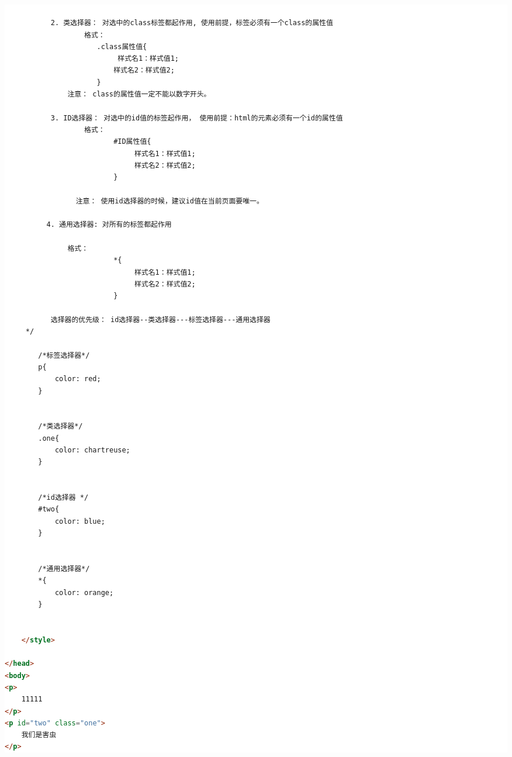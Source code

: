 ```html

           2. 类选择器： 对选中的class标签都起作用, 使用前提，标签必须有一个class的属性值
                   格式：
                      .class属性值{
                           样式名1：样式值1;
                          样式名2：样式值2;
                      }
               注意： class的属性值一定不能以数字开头。

           3. ID选择器： 对选中的id值的标签起作用， 使用前提：html的元素必须有一个id的属性值
                   格式：
                          #ID属性值{
                               样式名1：样式值1;
                               样式名2：样式值2;
                          }

                 注意： 使用id选择器的时候，建议id值在当前页面要唯一。

          4. 通用选择器: 对所有的标签都起作用

               格式：
                          *{
                               样式名1：样式值1;
                               样式名2：样式值2;
                          }

           选择器的优先级： id选择器--类选择器---标签选择器---通用选择器
     */

        /*标签选择器*/
        p{
            color: red;
        }


        /*类选择器*/
        .one{
            color: chartreuse;
        }


        /*id选择器 */
        #two{
            color: blue;
        }


        /*通用选择器*/
        *{
            color: orange;
        }


    </style>

</head>
<body>
<p>
    11111
</p>
<p id="two" class="one">
    我们是害虫
</p>
```
